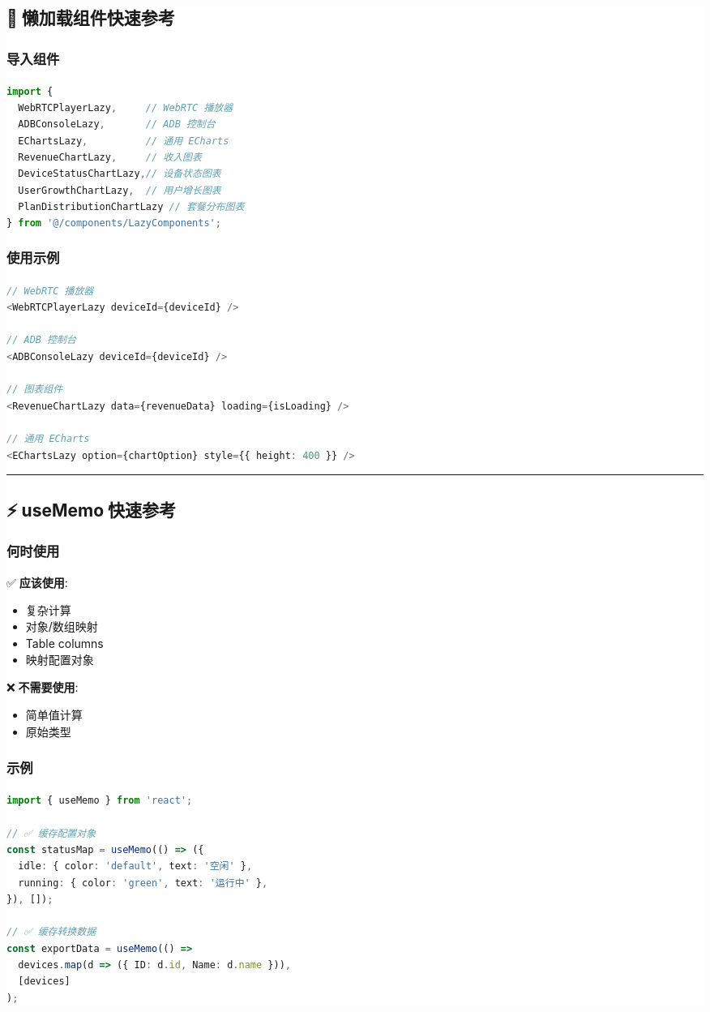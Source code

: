 
## 🎨 懒加载组件快速参考

### 导入组件

```typescript
import {
  WebRTCPlayerLazy,     // WebRTC 播放器
  ADBConsoleLazy,       // ADB 控制台
  EChartsLazy,          // 通用 ECharts
  RevenueChartLazy,     // 收入图表
  DeviceStatusChartLazy,// 设备状态图表
  UserGrowthChartLazy,  // 用户增长图表
  PlanDistributionChartLazy // 套餐分布图表
} from '@/components/LazyComponents';
```

### 使用示例

```typescript
// WebRTC 播放器
<WebRTCPlayerLazy deviceId={deviceId} />

// ADB 控制台
<ADBConsoleLazy deviceId={deviceId} />

// 图表组件
<RevenueChartLazy data={revenueData} loading={isLoading} />

// 通用 ECharts
<EChartsLazy option={chartOption} style={{ height: 400 }} />
```

---

## ⚡ useMemo 快速参考

### 何时使用

✅ **应该使用**:
- 复杂计算
- 对象/数组映射
- Table columns
- 映射配置对象

❌ **不需要使用**:
- 简单值计算
- 原始类型

### 示例

```typescript
import { useMemo } from 'react';

// ✅ 缓存配置对象
const statusMap = useMemo(() => ({
  idle: { color: 'default', text: '空闲' },
  running: { color: 'green', text: '运行中' },
}), []);

// ✅ 缓存转换数据
const exportData = useMemo(() =>
  devices.map(d => ({ ID: d.id, Name: d.name })),
  [devices]
);
```